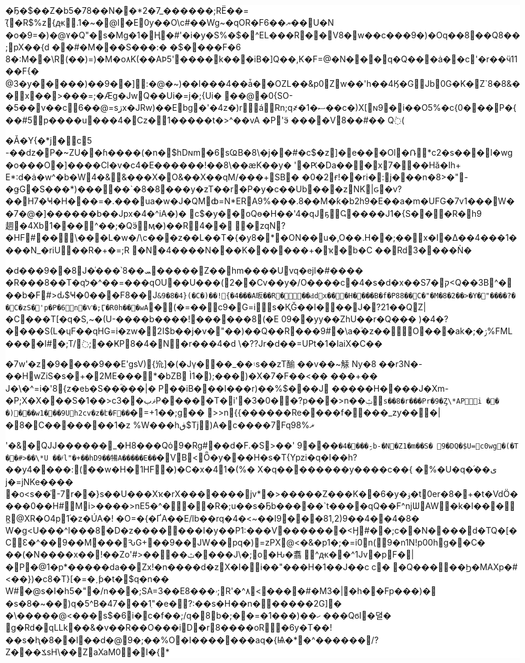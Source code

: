 �Ҕ�$��Z�b5�78��N��\*2�7\_������;RЁ��={҇�R$%z{ԫ.1�~�\@I�E0y��O\c#��Wg~�qOR�F6��ޔ��U�N �o�9=�)�@۷�Q"�s�Mg�1�Ӊ�#'�i�y�S%�$�^EL���R ��V8�w��c���9�)�Oq��8 ��Q8��;pX��{d
��#�M���S���:� �$����F�6 8�:M��\R(��)=)�M�o٨K(��AϷ5'����k���iB�]Q��,K�F=@�N��� q�Q���ȧ� �c'�r��ӵ11��F{�
@3�y�����)��9�� ]:�@�~)��l���4 ��ǡ��OZL��&p0Z w��'h��4Ӄ�GJb0G�K�Z`8�8&� �֐x��>���=;�Ӕg�JwQ��Ui�=j�;{Ui� ��@�0{SO-�5��v��c6��@=sڗx�JRw)��Ebg�'�4z�)r áRn;q҂�1�ސ��c�)X[ɴ9�i��O5%�c{0���P�{��#5p����u���4�Cz�1�����t�>^��vA �P'ӭ ����V8��#��  Q߭(
 
 �Ǎ�Y{� \*j� c5 -��dz�P �~ZU��ɦ����(�n�$hDɴm�6sҨB�8\�j��#�c$�z]�e���Ol�Ռ\*c2� s���l�wg�o���O�]����Cl�v�c4�E������!��8\��ӕK��y � '�Ԗ�Da���x7���Hă�Ih+
E\*:d�ȧ�w^�b�W4�&&���X�O&��X��qM/���+SB� �0�2ғ!��ri�:j���n�8>�"-�ǥG�S���\*)�����`�8�8���y�zT��r�P�y�c��Ub�� �zNK|ԍ�v?��H7�Ҹ�H���=�.���ua�w�J�QMȸ=N\*ERA9%���.8��M�ƙ�b2h9�E��a�m�UFG�7v1���W��7�@�]������b��Jpx�4�^iA�)�
c$� y��օQө�H��'4�qJ ҕҀ����J1�{S���R�h9䞴�4Xb1���^��;�Qӭӎ�)��R4��
�zqN?�HF#��\���L�w�/\c���z��L��T�{�y8�\*�ON��u�,O��.H��;��x�I�Δ��4���1����N\_�riU��R�+�=;R
�N�4����N���K������+�ҡ�b�C ��Rd3����Ǹ�
 
 �d���9��8J�͑���՝8��ܚ�����Z��һm����Uvq�ejl�#���� �R���8��T�qל�^��=���qOU��U���(2��Cv��y�/O����c�4�s�d�x��Sק�7<Q��3B ^���b�F#>ԃ$Ҹ�0���F8��J`&9�8�4}(�C�) ��!{�4���A昄��R���Ԁdx���H����B�f�P88��C�"�M�8�2��>�Y�"����?��C�zS�'p�P�6n�Ѵ�;Ӷ�R0h���wA`�(�=��c9�G=is�ҚĞ��I���J�?21��QZ|�C���T[�q�S,~�(U-����b����!������8(�E
09��yy��ZhU��r�Q��� )�4�?����S(L�ɥF��qHG=i�zw�2I$b��j�v�"��)��Q��R���9#�\a�۠�z��O���ak�;�ۯ%FML����I#�;T/߭;��ҜP8�4�N�r���4�d \�??Jr�d��=UPt�1�I aiX�C��
 
 �7w'�z�9����9��E'gsV){㠩]�(�Jγ���\_��۽s��zT䤅
��v��~觨
Ny�8 ��r3N�-��HwZiS�s�+� 2ME���\*�bZB Ì1�);���)�X�7�F��<�� ���+��
J�\�^=i�'8{z�eߕ�S��ؒ���|�
P��iB���I���r)��%$���J �����H����J�Xm-�P;X�X���S�1��>cޥب��3P�����T�i'�3�0��?p���>n��ݑ`s��8�r���Pr� 9�Ȥ\*APi ���) ���w1���9Uh2cv�z�է�F��`�=+1��;g�� \>>n{{������Re���� f����\_zy���|�8�C�������1�z %W���hڧ$Tj)A�c����7Fqޜ%98
 
 '�&�QJJ������\_�H8���Qȯ9�Rg#��d�F.�S>��'
9���`�4����ި-b-�N�Z1�m��S�
9�DQ�$U=c0wg�(�T��#>��\*U
� �҂l"�+��hD9��犕A�����E��`�VB<Ȫ�y���H�s�T{Ypz i�q�I��h?��y4���� :(��w�H�1HF�)�C�x�41�(%�
X�q��������y����c��{ �%�U�q�֝��ی
j�=jNKe����
�o<s��֗-7r��}s��U���Xҡ�rX���޵����jv\*� >�����Z� ��K��6�y�ۏ�t0er�8�+�t�VdӦ����0��H#Mi>����>nE5�^���R�;u��s�Ҕb�����`t����qQ� �F^ǌѠAW�k�I���R̼@XR�O4p1֝�z�ÚA�!
�O=�{�ҐA��E /lb��rq�4�<~��I9� ��81,2)9��4��4�8�
W�g<U� ��^l���8�D� z�������I�y�� P1:���Ѵ�������<Ӈ#��;c��N����d�TQ�[�CƐ�^��9��M���ԄG+��9��JW��pq�)=zPX@<�&�p1�; �=i0n(9�n1N!p00hg��C�
��(�N����x��!��Zo'#>����ݑ�� ��J\�;o�Ԋ�翥 ^ԫ��^1Jv�pF�|�P�@1�p\*�����da��Zx!�n����d�zX�I�i��"���H�1��J��c c� �Q�����Ϧ�MAXp�#<��})�c8�T}[�=�ˏƥ�t�$q�n��
W#�@s�I�h5�"�/n���;SA=3��E8���ۥ;R'�^٨<����#�M3�|�h��Fp���)� �s�8�~��)  q�5^B�47���1ֵ"�e�?:��s�H��n������2G]�
�\�����@<���s$�6i�c�f��;/q�8b�;��=�ހ��(���1
���QϭI�뎔� g�Rd�qLLk��&�v��R��O���iD�r8����oR�6y�T��!��s�ԧ �8��l��d�@9�;�� %O�I�������aq�{Ѩ�\* �^������/?Z���ݎsH\��ZaXaM0�I�{\*
 